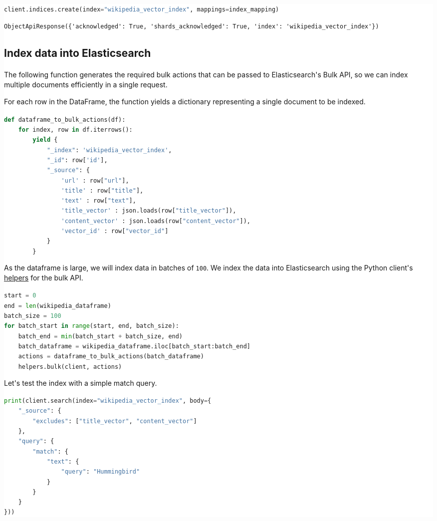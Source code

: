 ```python
client.indices.create(index="wikipedia_vector_index", mappings=index_mapping)
```




    ObjectApiResponse({'acknowledged': True, 'shards_acknowledged': True, 'index': 'wikipedia_vector_index'})



## Index data into Elasticsearch 

The following function generates the required bulk actions that can be passed to Elasticsearch's Bulk API, so we can index multiple documents efficiently in a single request.

For each row in the DataFrame, the function yields a dictionary representing a single document to be indexed. 


```python
def dataframe_to_bulk_actions(df):
    for index, row in df.iterrows():
        yield {
            "_index": 'wikipedia_vector_index',
            "_id": row['id'],
            "_source": {
                'url' : row["url"],
                'title' : row["title"],
                'text' : row["text"],
                'title_vector' : json.loads(row["title_vector"]),
                'content_vector' : json.loads(row["content_vector"]),
                'vector_id' : row["vector_id"]
            }
        }
```

As the dataframe is large, we will index data in batches of `100`. We index the data into Elasticsearch using the Python client's [helpers](https://www.elastic.co/guide/en/elasticsearch/client/python-api/current/client-helpers.html#bulk-helpers) for the bulk API.


```python
start = 0
end = len(wikipedia_dataframe)
batch_size = 100
for batch_start in range(start, end, batch_size):
    batch_end = min(batch_start + batch_size, end)
    batch_dataframe = wikipedia_dataframe.iloc[batch_start:batch_end]
    actions = dataframe_to_bulk_actions(batch_dataframe)
    helpers.bulk(client, actions)
```

Let's test the index with a simple match query.


```python
print(client.search(index="wikipedia_vector_index", body={
    "_source": {
        "excludes": ["title_vector", "content_vector"]
    },
    "query": {
        "match": {
            "text": {
                "query": "Hummingbird"
            }
        }
    }
}))
```
